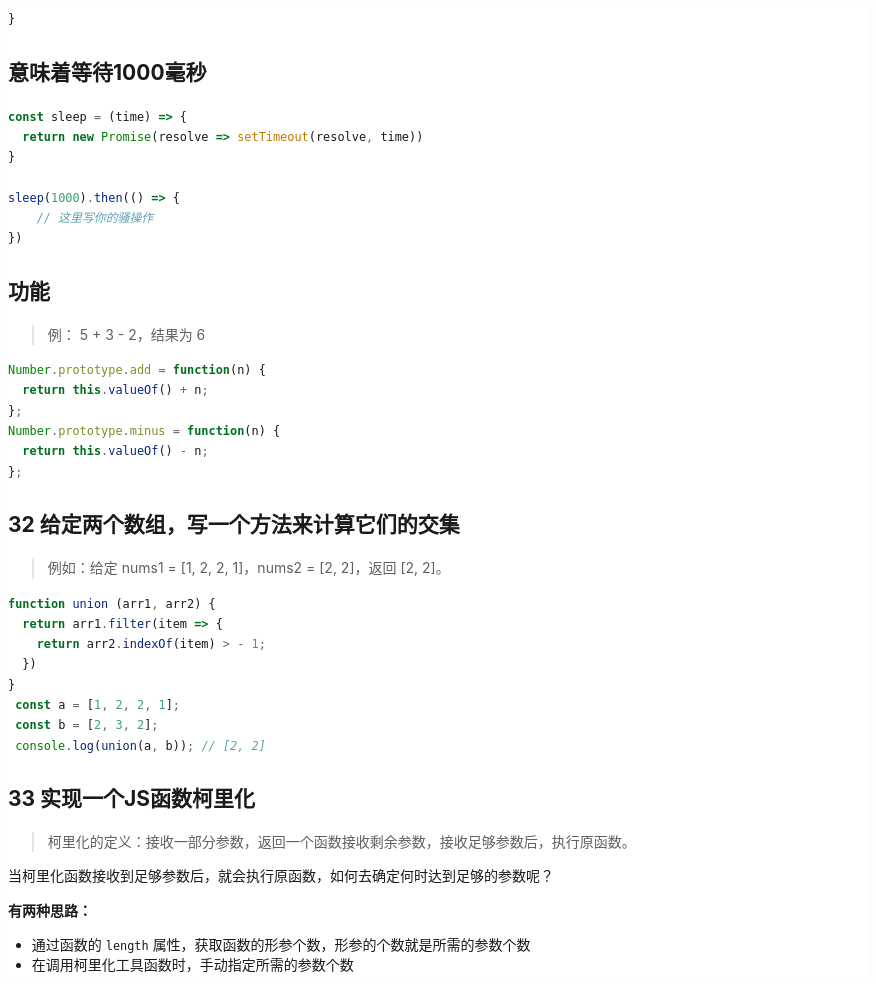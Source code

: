 ```javascript
}
```

##  意味着等待1000毫秒

```javascript
const sleep = (time) => {
  return new Promise(resolve => setTimeout(resolve, time))
}

sleep(1000).then(() => {
    // 这里写你的骚操作
})
```

##  功能

>例： 5 + 3 - 2，结果为 6

```javascript
Number.prototype.add = function(n) {
  return this.valueOf() + n;
};
Number.prototype.minus = function(n) {
  return this.valueOf() - n;
};
```

##  32 给定两个数组，写一个方法来计算它们的交集

>例如：给定 nums1 = [1, 2, 2, 1]，nums2 = [2, 2]，返回 [2, 2]。

```javascript
function union (arr1, arr2) {
  return arr1.filter(item => {
  	return arr2.indexOf(item) > - 1;
  })
}
 const a = [1, 2, 2, 1];
 const b = [2, 3, 2];
 console.log(union(a, b)); // [2, 2]
```

##  33 实现一个JS函数柯里化

>柯里化的定义：接收一部分参数，返回一个函数接收剩余参数，接收足够参数后，执行原函数。

当柯里化函数接收到足够参数后，就会执行原函数，如何去确定何时达到足够的参数呢？

**有两种思路：**

*  通过函数的 `length` 属性，获取函数的形参个数，形参的个数就是所需的参数个数
*  在调用柯里化工具函数时，手动指定所需的参数个数
